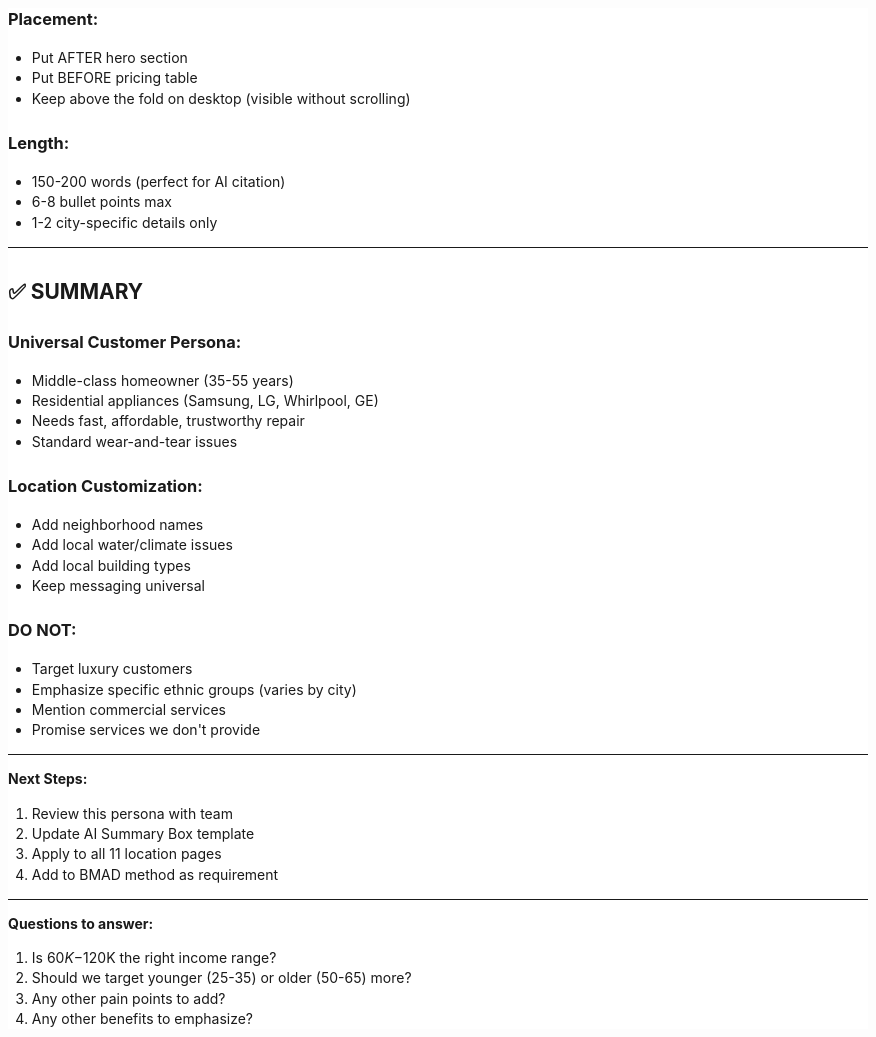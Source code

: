 ### **Placement:**
- Put AFTER hero section
- Put BEFORE pricing table
- Keep above the fold on desktop (visible without scrolling)

### **Length:**
- 150-200 words (perfect for AI citation)
- 6-8 bullet points max
- 1-2 city-specific details only

---

## ✅ SUMMARY

### **Universal Customer Persona:**
- Middle-class homeowner (35-55 years)
- Residential appliances (Samsung, LG, Whirlpool, GE)
- Needs fast, affordable, trustworthy repair
- Standard wear-and-tear issues

### **Location Customization:**
- Add neighborhood names
- Add local water/climate issues
- Add local building types
- Keep messaging universal

### **DO NOT:**
- Target luxury customers
- Emphasize specific ethnic groups (varies by city)
- Mention commercial services
- Promise services we don't provide

---

**Next Steps:**
1. Review this persona with team
2. Update AI Summary Box template
3. Apply to all 11 location pages
4. Add to BMAD method as requirement

---

**Questions to answer:**
1. Is $60K-$120K the right income range?
2. Should we target younger (25-35) or older (50-65) more?
3. Any other pain points to add?
4. Any other benefits to emphasize?
